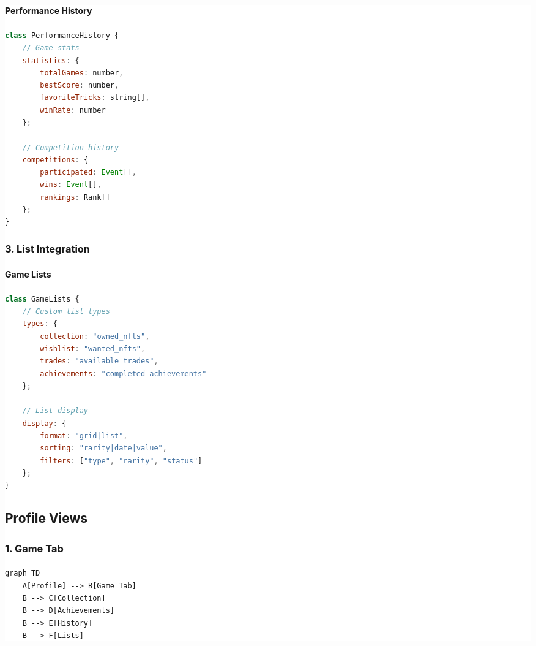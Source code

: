 #### Performance History
```javascript
class PerformanceHistory {
    // Game stats
    statistics: {
        totalGames: number,
        bestScore: number,
        favoriteTricks: string[],
        winRate: number
    };
    
    // Competition history
    competitions: {
        participated: Event[],
        wins: Event[],
        rankings: Rank[]
    };
}
```

### 3. List Integration

#### Game Lists
```javascript
class GameLists {
    // Custom list types
    types: {
        collection: "owned_nfts",
        wishlist: "wanted_nfts",
        trades: "available_trades",
        achievements: "completed_achievements"
    };
    
    // List display
    display: {
        format: "grid|list",
        sorting: "rarity|date|value",
        filters: ["type", "rarity", "status"]
    };
}
```

## Profile Views

### 1. Game Tab
```mermaid
graph TD
    A[Profile] --> B[Game Tab]
    B --> C[Collection]
    B --> D[Achievements]
    B --> E[History]
    B --> F[Lists]
```
